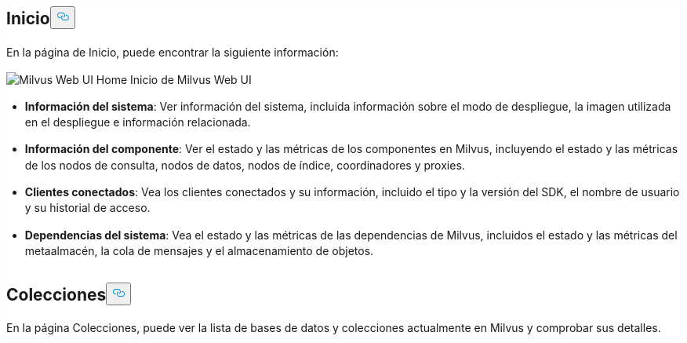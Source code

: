 <h2 id="Home" class="common-anchor-header">Inicio<button data-href="#Home" class="anchor-icon" translate="no">
      <svg translate="no"
        aria-hidden="true"
        focusable="false"
        height="20"
        version="1.1"
        viewBox="0 0 16 16"
        width="16"
      >
        <path
          fill="#0092E4"
          fill-rule="evenodd"
          d="M4 9h1v1H4c-1.5 0-3-1.69-3-3.5S2.55 3 4 3h4c1.45 0 3 1.69 3 3.5 0 1.41-.91 2.72-2 3.25V8.59c.58-.45 1-1.27 1-2.09C10 5.22 8.98 4 8 4H4c-.98 0-2 1.22-2 2.5S3 9 4 9zm9-3h-1v1h1c1 0 2 1.22 2 2.5S13.98 12 13 12H9c-.98 0-2-1.22-2-2.5 0-.83.42-1.64 1-2.09V6.25c-1.09.53-2 1.84-2 3.25C6 11.31 7.55 13 9 13h4c1.45 0 3-1.69 3-3.5S14.5 6 13 6z"
        ></path>
      </svg>
    </button></h2><p>En la página de Inicio, puede encontrar la siguiente información:</p>
<p>
  
   <span class="img-wrapper"> <img translate="no" src="/docs/v2.6.x/assets/webui-home.png" alt="Milvus Web UI Home" class="doc-image" id="milvus-web-ui-home" />
   </span> <span class="img-wrapper"> <span>Inicio de Milvus Web UI</span> </span></p>
<ul>
<li><p><strong>Información del sistema</strong>: Ver información del sistema, incluida información sobre el modo de despliegue, la imagen utilizada en el despliegue e información relacionada.</p></li>
<li><p><strong>Información del componente</strong>: Ver el estado y las métricas de los componentes en Milvus, incluyendo el estado y las métricas de los nodos de consulta, nodos de datos, nodos de índice, coordinadores y proxies.</p></li>
<li><p><strong>Clientes conectados</strong>: Vea los clientes conectados y su información, incluido el tipo y la versión del SDK, el nombre de usuario y su historial de acceso.</p></li>
<li><p><strong>Dependencias del sistema</strong>: Vea el estado y las métricas de las dependencias de Milvus, incluidos el estado y las métricas del metaalmacén, la cola de mensajes y el almacenamiento de objetos.</p></li>
</ul>
<h2 id="Collections" class="common-anchor-header">Colecciones<button data-href="#Collections" class="anchor-icon" translate="no">
      <svg translate="no"
        aria-hidden="true"
        focusable="false"
        height="20"
        version="1.1"
        viewBox="0 0 16 16"
        width="16"
      >
        <path
          fill="#0092E4"
          fill-rule="evenodd"
          d="M4 9h1v1H4c-1.5 0-3-1.69-3-3.5S2.55 3 4 3h4c1.45 0 3 1.69 3 3.5 0 1.41-.91 2.72-2 3.25V8.59c.58-.45 1-1.27 1-2.09C10 5.22 8.98 4 8 4H4c-.98 0-2 1.22-2 2.5S3 9 4 9zm9-3h-1v1h1c1 0 2 1.22 2 2.5S13.98 12 13 12H9c-.98 0-2-1.22-2-2.5 0-.83.42-1.64 1-2.09V6.25c-1.09.53-2 1.84-2 3.25C6 11.31 7.55 13 9 13h4c1.45 0 3-1.69 3-3.5S14.5 6 13 6z"
        ></path>
      </svg>
    </button></h2><p>En la página Colecciones, puede ver la lista de bases de datos y colecciones actualmente en Milvus y comprobar sus detalles.</p>
<p>
  